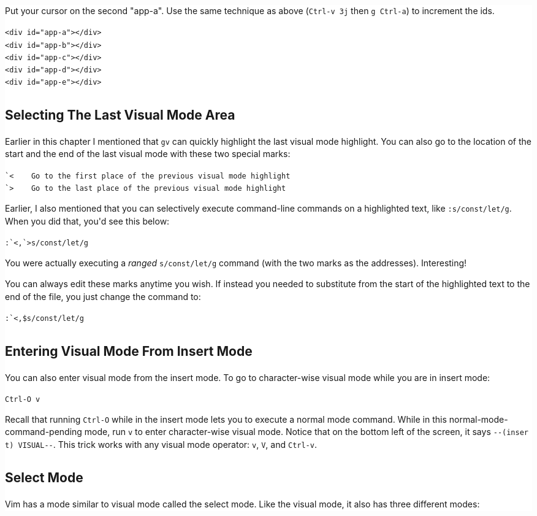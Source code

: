 Put your cursor on the second "app-a". Use the same technique as above (`Ctrl-v 3j` then `g Ctrl-a`) to increment the ids.

```
<div id="app-a"></div>
<div id="app-b"></div>
<div id="app-c"></div>
<div id="app-d"></div>
<div id="app-e"></div>
```

## Selecting The Last Visual Mode Area

Earlier in this chapter I mentioned that `gv` can quickly highlight the last visual mode highlight. You can also go to the location of the start and the end of the last visual mode with these two special marks:

```
`<    Go to the first place of the previous visual mode highlight
`>    Go to the last place of the previous visual mode highlight
```

Earlier, I also mentioned that you can selectively execute command-line commands on a highlighted text, like `:s/const/let/g`. When you did that, you'd see this below:

```
:`<,`>s/const/let/g
```

You were actually executing a *ranged* `s/const/let/g` command (with the two marks as the addresses). Interesting!

You can always edit these marks anytime you wish. If instead you needed to substitute from the start of the highlighted text to the end of the file, you just change the command to:

```
:`<,$s/const/let/g
```

## Entering Visual Mode From Insert Mode

You can also enter visual mode from the insert mode. To go to character-wise visual mode while you are in insert mode:

```
Ctrl-O v
```

Recall that running `Ctrl-O` while in the insert mode lets you to execute a normal mode command. While in this normal-mode-command-pending mode, run `v` to enter character-wise visual mode. Notice that on the bottom left of the screen, it says `--(insert) VISUAL--`. This trick works with any visual mode operator: `v`, `V`, and `Ctrl-v`.

## Select Mode

Vim has a mode similar to visual mode called the select mode. Like the visual mode, it also has three different modes:
